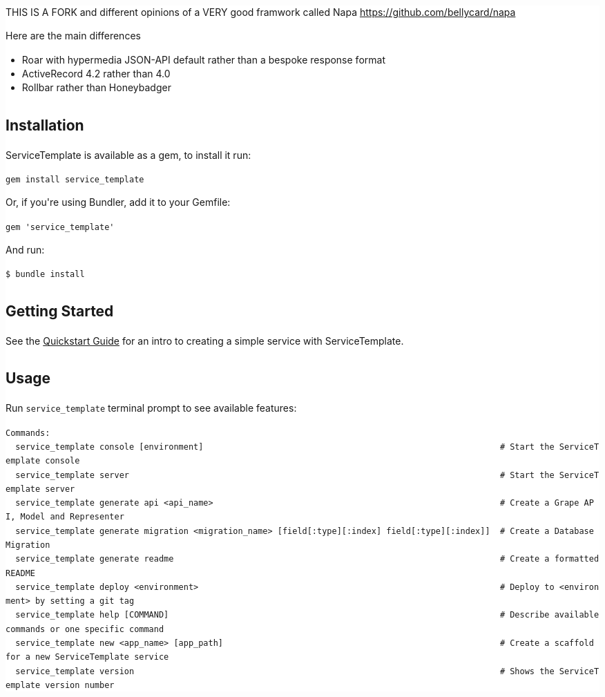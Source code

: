 THIS IS A FORK and different opinions of a VERY good framwork called Napa
https://github.com/bellycard/napa

Here are the main differences
+ Roar with hypermedia JSON-API default rather than a bespoke response format
+ ActiveRecord 4.2 rather than 4.0
+ Rollbar rather than Honeybadger

## Installation

ServiceTemplate is available as a gem, to install it run:

```
gem install service_template
```

Or, if you're using Bundler, add it to your Gemfile:

```
gem 'service_template'
```

And run:

```
$ bundle install
```

## Getting Started

See the [Quickstart Guide](https://github.com/bellycard/service_template/blob/master/docs/quickstart.md) for an intro to creating a simple service with ServiceTemplate.

## Usage

Run `service_template` terminal prompt to see available features:

```
Commands:
  service_template console [environment]                                                            # Start the ServiceTemplate console
  service_template server                                                                           # Start the ServiceTemplate server
  service_template generate api <api_name>                                                          # Create a Grape API, Model and Representer
  service_template generate migration <migration_name> [field[:type][:index] field[:type][:index]]  # Create a Database Migration
  service_template generate readme                                                                  # Create a formatted README
  service_template deploy <environment>                                                             # Deploy to <environment> by setting a git tag
  service_template help [COMMAND]                                                                   # Describe available commands or one specific command
  service_template new <app_name> [app_path]                                                        # Create a scaffold for a new ServiceTemplate service
  service_template version                                                                          # Shows the ServiceTemplate version number
```
